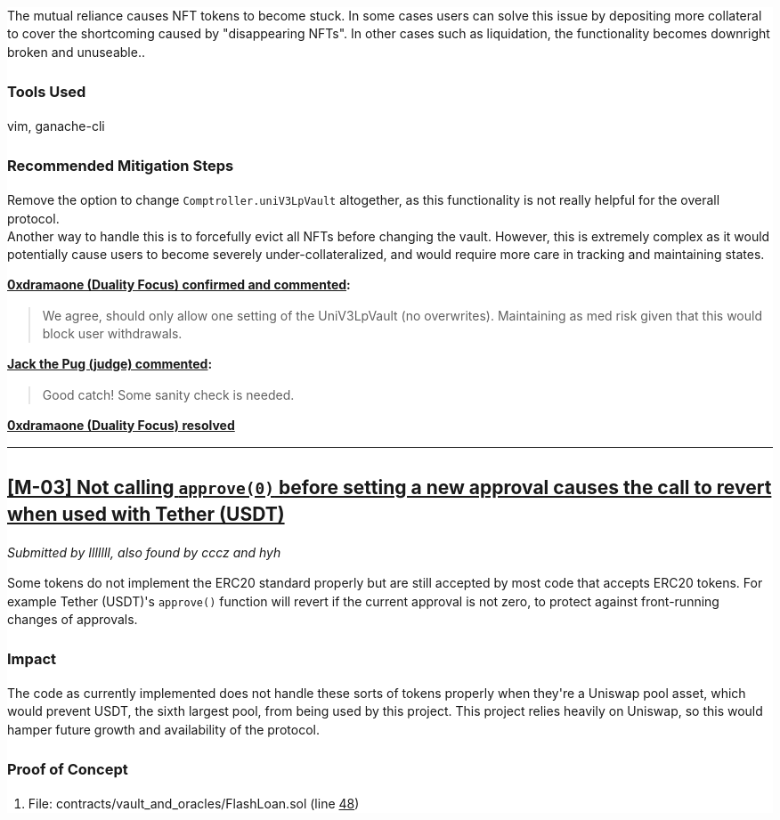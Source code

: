 The mutual reliance causes NFT tokens to become stuck. In some cases users can solve this issue by depositing more collateral to cover the shortcoming caused by "disappearing NFTs". In other cases such as liquidation, the functionality becomes downright broken and unuseable..

### Tools Used

vim, ganache-cli

### Recommended Mitigation Steps

Remove the option to change `Comptroller.uniV3LpVault` altogether, as this functionality is not really helpful for the overall protocol.<br>
Another way to handle this is to forcefully evict all NFTs before changing the vault. However, this is extremely complex as it would potentially cause users to become severely under-collateralized, and would require more care in tracking and maintaining states.

**[0xdramaone (Duality Focus) confirmed and commented](https://github.com/code-423n4/2022-04-dualityfocus-findings/issues/28#issuecomment-1094736026):**
 > We agree, should only allow one setting of the UniV3LpVault (no overwrites). Maintaining as med risk given that this would block user withdrawals.

**[Jack the Pug (judge) commented](https://github.com/code-423n4/2022-04-dualityfocus-findings/issues/28#issuecomment-1097597994):**
 > Good catch! Some sanity check is needed.

**[0xdramaone (Duality Focus) resolved](https://github.com/code-423n4/2022-04-dualityfocus-findings/issues/28)**



***

## [[M-03] Not calling `approve(0)` before setting a new approval causes the call to revert when used with Tether (USDT)](https://github.com/code-423n4/2022-04-dualityfocus-findings/issues/39)
_Submitted by IllIllI, also found by cccz and hyh_

Some tokens do not implement the ERC20 standard properly but are still accepted by most code that accepts ERC20 tokens.  For example Tether (USDT)'s `approve()` function will revert if the current approval is not zero, to protect against front-running changes of approvals.

### Impact

The code as currently implemented does not handle these sorts of tokens properly when they're a Uniswap pool asset, which would prevent USDT, the sixth largest pool, from being used by this project. This project relies heavily on Uniswap, so this would hamper future growth and availability of the protocol.

### Proof of Concept

1.  File: contracts/vault_and_oracles/FlashLoan.sol (line [48](https://github.com/code-423n4/2022-04-dualityfocus/blob/f21ef7708c9335ee1996142e2581cb8714a525c9/contracts/vault_and_oracles/FlashLoan.sol#L48))
